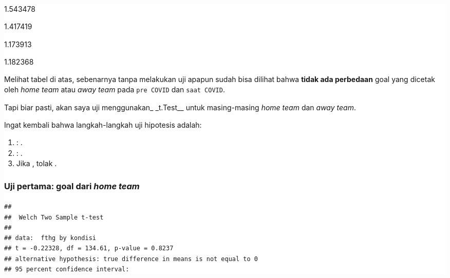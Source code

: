 <td style="text-align:right;">

1.543478

</td>

<td style="text-align:right;">

1.417419

</td>

<td style="text-align:right;">

1.173913

</td>

<td style="text-align:right;">

1.182368

</td>

</tr>

</tbody>

</table>

Melihat tabel di atas, sebenarnya tanpa melakukan uji apapun sudah bisa
dilihat bahwa **tidak ada perbedaan** goal yang dicetak oleh *home team*
atau *away team* pada `pre COVID` dan `saat COVID`.

Tapi biar pasti, akan saya uji menggunakan\_ \_t.Test\_\_ untuk
masing-masing *home team* dan *away team*.

Ingat kembali bahwa langkah-langkah uji hipotesis adalah:

1.  ![H\_0](https://latex.codecogs.com/png.latex?H_0 "H_0"):
    ![mean(goal)\_{preCOVID} =
    mean(goal)\_{saatCOVID}](https://latex.codecogs.com/png.latex?mean%28goal%29_%7BpreCOVID%7D%20%3D%20mean%28goal%29_%7BsaatCOVID%7D
    "mean(goal)_{preCOVID} = mean(goal)_{saatCOVID}").
2.  ![H\_1](https://latex.codecogs.com/png.latex?H_1 "H_1"):
    ![mean(goal)\_{preCOVID} \\neq
    mean(goal)\_{saatCOVID}](https://latex.codecogs.com/png.latex?mean%28goal%29_%7BpreCOVID%7D%20%5Cneq%20mean%28goal%29_%7BsaatCOVID%7D
    "mean(goal)_{preCOVID} \\neq mean(goal)_{saatCOVID}").
3.  Jika
    ![p\_{-value}\< 0.05](https://latex.codecogs.com/png.latex?p_%7B-value%7D%3C%200.05
    "p_{-value}\< 0.05"), tolak
    ![H\_0](https://latex.codecogs.com/png.latex?H_0 "H_0").

### Uji pertama: goal dari *home team*

    ## 
    ##  Welch Two Sample t-test
    ## 
    ## data:  fthg by kondisi
    ## t = -0.22328, df = 134.61, p-value = 0.8237
    ## alternative hypothesis: true difference in means is not equal to 0
    ## 95 percent confidence interval: